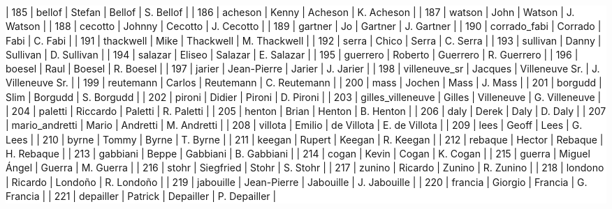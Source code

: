 |        185 | bellof             | Stefan            | Bellof                  | S. Bellof                  |
|        186 | acheson            | Kenny             | Acheson                 | K. Acheson                 |
|        187 | watson             | John              | Watson                  | J. Watson                  |
|        188 | cecotto            | Johnny            | Cecotto                 | J. Cecotto                 |
|        189 | gartner            | Jo                | Gartner                 | J. Gartner                 |
|        190 | corrado_fabi       | Corrado           | Fabi                    | C. Fabi                    |
|        191 | thackwell          | Mike              | Thackwell               | M. Thackwell               |
|        192 | serra              | Chico             | Serra                   | C. Serra                   |
|        193 | sullivan           | Danny             | Sullivan                | D. Sullivan                |
|        194 | salazar            | Eliseo            | Salazar                 | E. Salazar                 |
|        195 | guerrero           | Roberto           | Guerrero                | R. Guerrero                |
|        196 | boesel             | Raul              | Boesel                  | R. Boesel                  |
|        197 | jarier             | Jean-Pierre       | Jarier                  | J. Jarier                  |
|        198 | villeneuve_sr      | Jacques           | Villeneuve Sr.          | J. Villeneuve Sr.          |
|        199 | reutemann          | Carlos            | Reutemann               | C. Reutemann               |
|        200 | mass               | Jochen            | Mass                    | J. Mass                    |
|        201 | borgudd            | Slim              | Borgudd                 | S. Borgudd                 |
|        202 | pironi             | Didier            | Pironi                  | D. Pironi                  |
|        203 | gilles_villeneuve  | Gilles            | Villeneuve              | G. Villeneuve              |
|        204 | paletti            | Riccardo          | Paletti                 | R. Paletti                 |
|        205 | henton             | Brian             | Henton                  | B. Henton                  |
|        206 | daly               | Derek             | Daly                    | D. Daly                    |
|        207 | mario_andretti     | Mario             | Andretti                | M. Andretti                |
|        208 | villota            | Emilio            | de Villota              | E. de Villota              |
|        209 | lees               | Geoff             | Lees                    | G. Lees                    |
|        210 | byrne              | Tommy             | Byrne                   | T. Byrne                   |
|        211 | keegan             | Rupert            | Keegan                  | R. Keegan                  |
|        212 | rebaque            | Hector            | Rebaque                 | H. Rebaque                 |
|        213 | gabbiani           | Beppe             | Gabbiani                | B. Gabbiani                |
|        214 | cogan              | Kevin             | Cogan                   | K. Cogan                   |
|        215 | guerra             | Miguel Ángel      | Guerra                  | M. Guerra                  |
|        216 | stohr              | Siegfried         | Stohr                   | S. Stohr                   |
|        217 | zunino             | Ricardo           | Zunino                  | R. Zunino                  |
|        218 | londono            | Ricardo           | Londoño                 | R. Londoño                 |
|        219 | jabouille          | Jean-Pierre       | Jabouille               | J. Jabouille               |
|        220 | francia            | Giorgio           | Francia                 | G. Francia                 |
|        221 | depailler          | Patrick           | Depailler               | P. Depailler               |